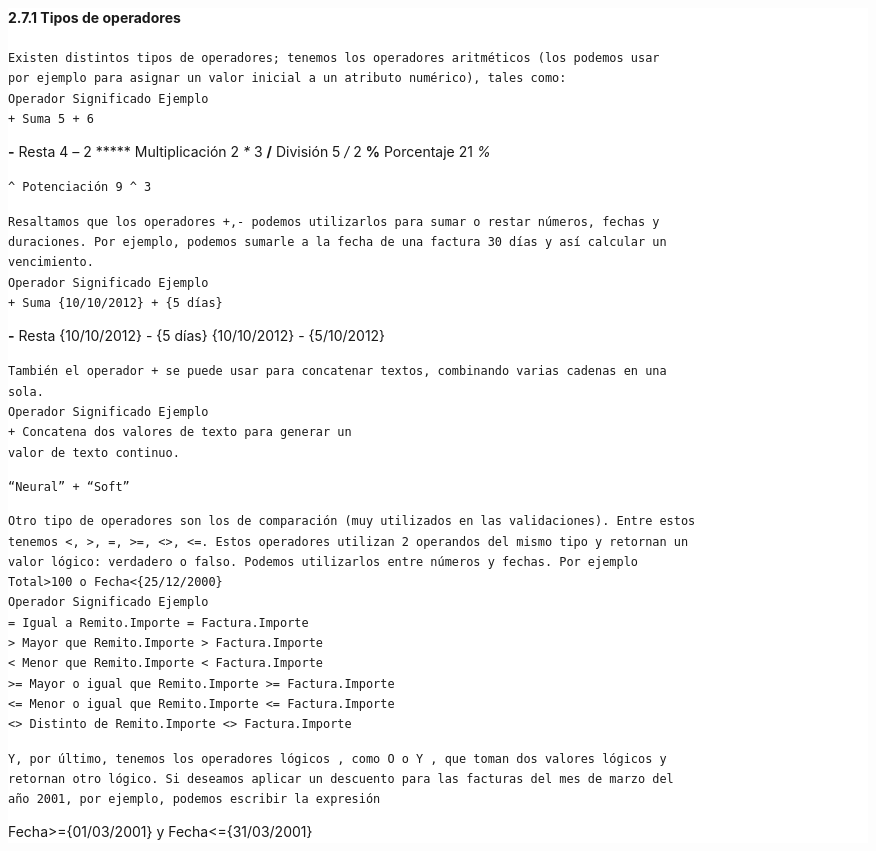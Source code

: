 #### 2.7.1 Tipos de operadores

```
Existen distintos tipos de operadores; tenemos los operadores aritméticos (los podemos usar
por ejemplo para asignar un valor inicial a un atributo numérico), tales como:
Operador Significado Ejemplo
+ Suma 5 + 6
```
**-** Resta 4 _–_ 2
***** Multiplicación 2 _*_ 3
**/** División 5 _/_ 2
**%** Porcentaje 21 _%_


```
^ Potenciación 9 ^ 3
```
```
Resaltamos que los operadores +,- podemos utilizarlos para sumar o restar números, fechas y
duraciones. Por ejemplo, podemos sumarle a la fecha de una factura 30 días y así calcular un
vencimiento.
Operador Significado Ejemplo
+ Suma {10/10/2012} + {5 días}
```
**-** Resta {10/10/2012} - {5 días}
    {10/10/2012} - {5/10/2012}

```
También el operador + se puede usar para concatenar textos, combinando varias cadenas en una
sola.
Operador Significado Ejemplo
+ Concatena dos valores de texto para generar un
valor de texto continuo.
```
```
“Neural” + “Soft”
```
```
Otro tipo de operadores son los de comparación (muy utilizados en las validaciones). Entre estos
tenemos <, >, =, >=, <>, <=. Estos operadores utilizan 2 operandos del mismo tipo y retornan un
valor lógico: verdadero o falso. Podemos utilizarlos entre números y fechas. Por ejemplo
Total>100 o Fecha<{25/12/2000}
Operador Significado Ejemplo
= Igual a Remito.Importe = Factura.Importe
> Mayor que Remito.Importe > Factura.Importe
< Menor que Remito.Importe < Factura.Importe
>= Mayor o igual que Remito.Importe >= Factura.Importe
<= Menor o igual que Remito.Importe <= Factura.Importe
<> Distinto de Remito.Importe <> Factura.Importe
```
```
Y, por último, tenemos los operadores lógicos , como O o Y , que toman dos valores lógicos y
retornan otro lógico. Si deseamos aplicar un descuento para las facturas del mes de marzo del
año 2001, por ejemplo, podemos escribir la expresión
```
Fecha>={01/03/2001} y Fecha<={31/03/2001}
